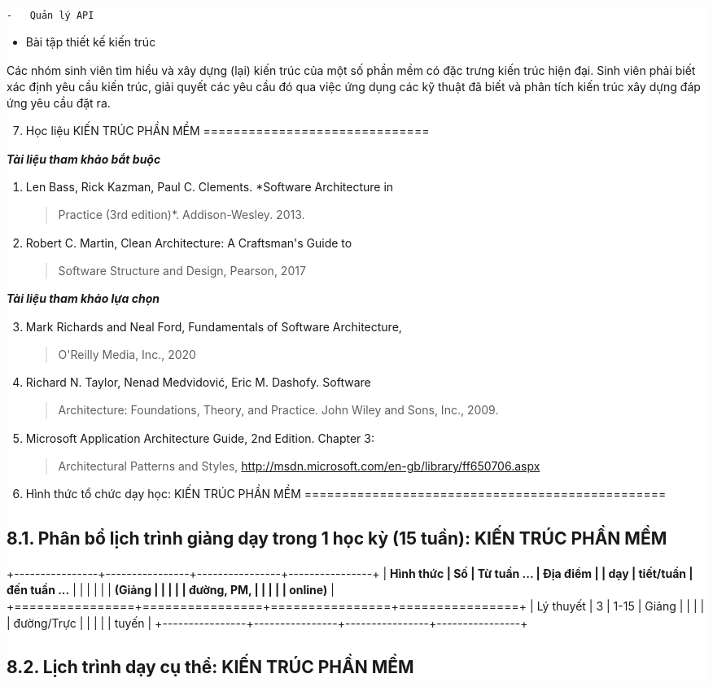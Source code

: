     -   Quản lý API

-   Bài tập thiết kế kiến trúc

Các nhóm sinh viên tìm hiểu và xây dựng (lại) kiến trúc của một số phần
mềm có đặc trưng kiến trúc hiện đại. Sinh viên phải biết xác định yêu
cầu kiến trúc, giải quyết các yêu cầu đó qua việc ứng dụng các kỹ thuật
đã biết và phân tích kiến trúc xây dựng đáp ứng yêu cầu đặt ra.

7. Học liệu KIẾN TRÚC PHẦN MỀM
==============================

***Tài liệu tham khảo bắt buộc***

1.  Len Bass, Rick Kazman, Paul C. Clements. *Software Architecture in
    > Practice (3rd edition)*. Addison-Wesley. 2013.

2.  Robert C. Martin, Clean Architecture: A Craftsman\'s Guide to
    > Software Structure and Design, Pearson, 2017

***Tài liệu tham khảo lựa chọn***

3.  Mark Richards and Neal Ford, Fundamentals of Software Architecture,
    > O\'Reilly Media, Inc., 2020

4.  Richard N. Taylor, Nenad Medvidović, Eric M. Dashofy. Software
    > Architecture: Foundations, Theory, and Practice. John Wiley and
    > Sons, Inc., 2009.

5.  Microsoft Application Architecture Guide, 2nd Edition. Chapter 3:
    > Architectural Patterns and Styles,
    > <http://msdn.microsoft.com/en-gb/library/ff650706.aspx>

8. Hình thức tổ chức dạy học: KIẾN TRÚC PHẦN MỀM
================================================

8.1. Phân bổ lịch trình giảng dạy trong 1 học kỳ (15 tuần): KIẾN TRÚC PHẦN MỀM
------------------------------------------------------------------------------

+----------------+----------------+----------------+----------------+
| **Hình thức    | **Số           | **Từ tuần ...  | **Địa điểm**   |
| dạy**          | tiết/tuần**    | đến tuần ...** |                |
|                |                |                | **(Giảng       |
|                |                |                | đường, PM,     |
|                |                |                | online)**      |
+================+================+================+================+
| Lý thuyết      | 3              | 1-15           | Giảng          |
|                |                |                | đường/Trực     |
|                |                |                | tuyến          |
+----------------+----------------+----------------+----------------+

8.2. Lịch trình dạy cụ thể: KIẾN TRÚC PHẦN MỀM
----------------------------------------------
